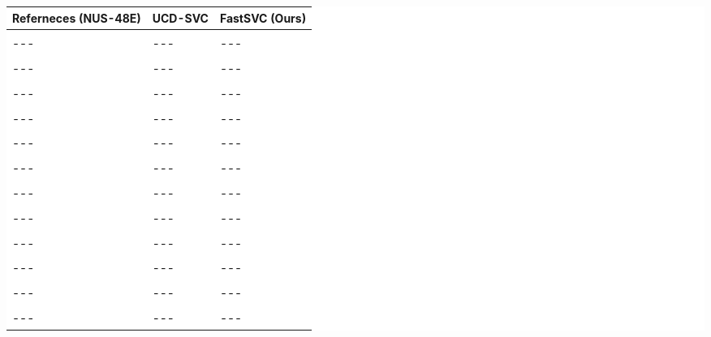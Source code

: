 | Referneces (NUS-48E) | UCD-SVC | FastSVC (Ours) |
| :--- | :--- | :--- |
| <audio src="wavs/NUS-refs/ADIZ_18.wav" controls preload></audio> | <audio src="wavs/cross-lingual/UCD-SVC/94/ADIZ.wav" controls preload></audio> | <audio src="wavs/cross-lingual/FastSVC/94/ADIZ.wav" controls preload></audio> |
| --- | --- | --- |
| <audio src="wavs/NUS-refs/JLEE_11.wav" controls preload></audio> | <audio src="wavs/cross-lingual/UCD-SVC/94/JLEE.wav" controls preload></audio> | <audio src="wavs/cross-lingual/FastSVC/94/JLEE.wav" controls preload></audio> |
| --- | --- | --- |
| <audio src="wavs/NUS-refs/JTAN_07.wav" controls preload></audio> | <audio src="wavs/cross-lingual/UCD-SVC/94/JTAN.wav" controls preload></audio> | <audio src="wavs/cross-lingual/FastSVC/94/JTAN.wav" controls preload></audio> |
| --- | --- | --- |
| <audio src="wavs/NUS-refs/KENN_10.wav" controls preload></audio> | <audio src="wavs/cross-lingual/UCD-SVC/94/KENN.wav" controls preload></audio> | <audio src="wavs/cross-lingual/FastSVC/94/KENN.wav" controls preload></audio> |
| --- | --- | --- |
| <audio src="wavs/NUS-refs/MCUR_17.wav" controls preload></audio> | <audio src="wavs/cross-lingual/UCD-SVC/94/MCUR.wav" controls preload></audio> | <audio src="wavs/cross-lingual/FastSVC/94/MCUR.wav" controls preload></audio> |
| --- | --- | --- |
| <audio src="wavs/NUS-refs/MPOL_20.wav" controls preload></audio> | <audio src="wavs/cross-lingual/UCD-SVC/94/MPOL.wav" controls preload></audio> | <audio src="wavs/cross-lingual/FastSVC/94/MPOL.wav" controls preload></audio> |
| --- | --- | --- |
| <audio src="wavs/NUS-refs/MPUR_02.wav" controls preload></audio> | <audio src="wavs/cross-lingual/UCD-SVC/94/MPUR.wav" controls preload></audio> | <audio src="wavs/cross-lingual/FastSVC/94/MPUR.wav" controls preload></audio> |
| --- | --- | --- |
| <audio src="wavs/NUS-refs/NJAT_16.wav" controls preload></audio> | <audio src="wavs/cross-lingual/UCD-SVC/94/NJAT.wav" controls preload></audio> | <audio src="wavs/cross-lingual/FastSVC/94/NJAT.wav" controls preload></audio> |
| --- | --- | --- |
| <audio src="wavs/NUS-refs/PAMR_15.wav" controls preload></audio> | <audio src="wavs/cross-lingual/UCD-SVC/94/PMAR.wav" controls preload></audio> | <audio src="wavs/cross-lingual/FastSVC/94/PMAR.wav" controls preload></audio> |
| --- | --- | --- |
| <audio src="wavs/NUS-refs/SAMF_13.wav" controls preload></audio> | <audio src="wavs/cross-lingual/UCD-SVC/94/SAMF.wav" controls preload></audio> | <audio src="wavs/cross-lingual/FastSVC/94/SAMF.wav" controls preload></audio> |
| --- | --- | --- |
| <audio src="wavs/NUS-refs/VKOW_11.wav" controls preload></audio> | <audio src="wavs/cross-lingual/UCD-SVC/94/VKOW.wav" controls preload></audio> | <audio src="wavs/cross-lingual/FastSVC/94/VKOW.wav" controls preload></audio> |
| --- | --- | --- |
| <audio src="wavs/NUS-refs/ZHIY_03.wav" controls preload></audio> | <audio src="wavs/cross-lingual/UCD-SVC/94/ZHIY.wav" controls preload></audio> | <audio src="wavs/cross-lingual/FastSVC/94/ZHIY.wav" controls preload></audio> |
| --- | --- | --- |


